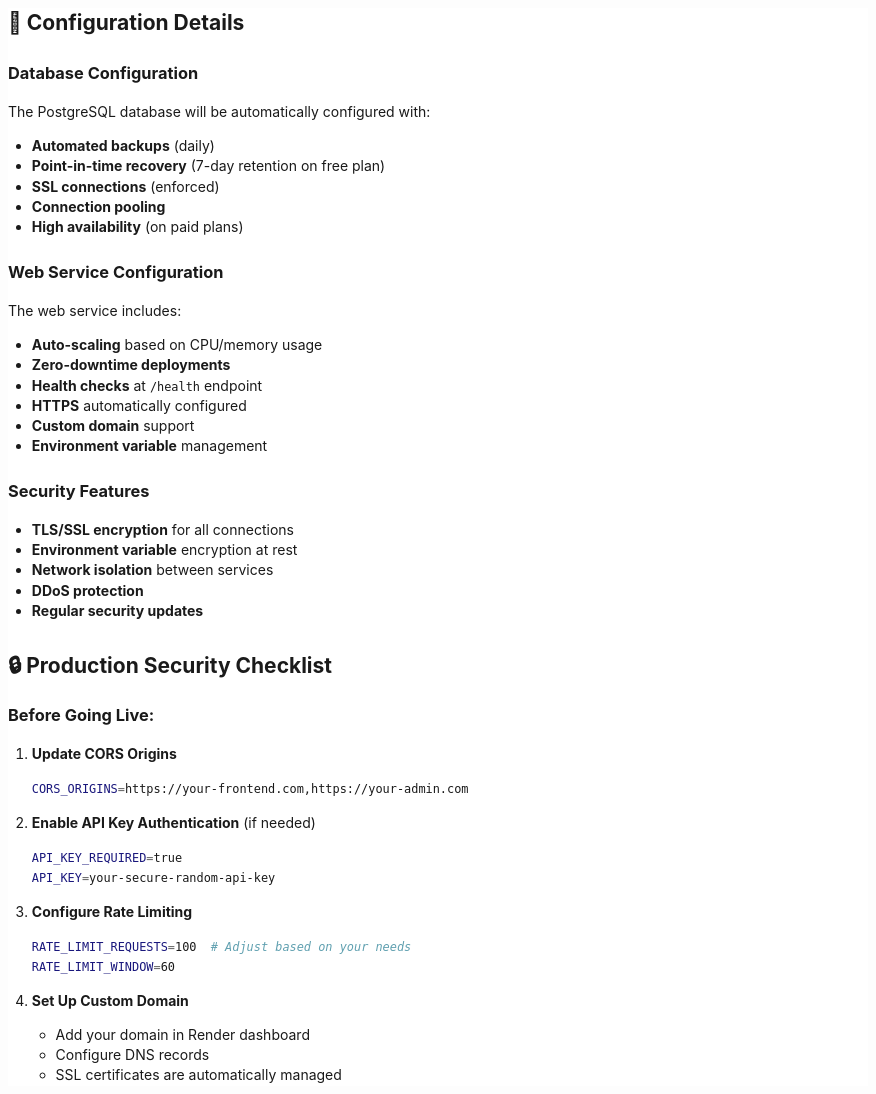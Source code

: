 ## 🔧 Configuration Details

### Database Configuration

The PostgreSQL database will be automatically configured with:
- **Automated backups** (daily)
- **Point-in-time recovery** (7-day retention on free plan)
- **SSL connections** (enforced)
- **Connection pooling**
- **High availability** (on paid plans)

### Web Service Configuration

The web service includes:
- **Auto-scaling** based on CPU/memory usage
- **Zero-downtime deployments**
- **Health checks** at `/health` endpoint
- **HTTPS** automatically configured
- **Custom domain** support
- **Environment variable** management

### Security Features

- **TLS/SSL encryption** for all connections
- **Environment variable** encryption at rest
- **Network isolation** between services
- **DDoS protection**
- **Regular security updates**

## 🔒 Production Security Checklist

### Before Going Live:

1. **Update CORS Origins**
   ```bash
   CORS_ORIGINS=https://your-frontend.com,https://your-admin.com
   ```

2. **Enable API Key Authentication** (if needed)
   ```bash
   API_KEY_REQUIRED=true
   API_KEY=your-secure-random-api-key
   ```

3. **Configure Rate Limiting**
   ```bash
   RATE_LIMIT_REQUESTS=100  # Adjust based on your needs
   RATE_LIMIT_WINDOW=60
   ```

4. **Set Up Custom Domain**
   - Add your domain in Render dashboard
   - Configure DNS records
   - SSL certificates are automatically managed
